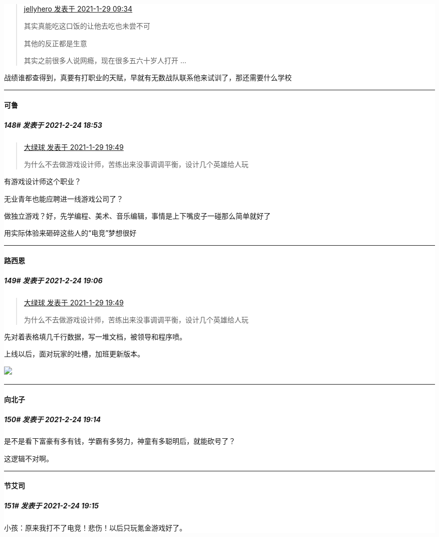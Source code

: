 
<blockquote><a href="httphttps://bbs.saraba1st.com/2b/forum.php?mod=redirect&amp;goto=findpost&amp;pid=50178287&amp;ptid=1985250" target="_blank">jellyhero 发表于 2021-1-29 09:34</a>

其实真能吃这口饭的让他去吃也未尝不可

其他的反正都是生意

其实之前很多人说网瘾，现在很多五六十岁人打开 ...</blockquote>
战绩谁都查得到，真要有打职业的天赋，早就有无数战队联系他来试训了，那还需要什么学校


-----

####  可鲁  
##### 148#       发表于 2021-2-24 18:53


<blockquote><a href="httphttps://bbs.saraba1st.com/2b/forum.php?mod=redirect&amp;goto=findpost&amp;pid=50184417&amp;ptid=1985250" target="_blank">大绿球 发表于 2021-1-29 19:49</a>

为什么不去做游戏设计师，苦练出来没事调调平衡，设计几个英雄给人玩</blockquote>
有游戏设计师这个职业？

无业青年也能应聘进一线游戏公司了？

做独立游戏？好，先学编程、美术、音乐编辑，事情是上下嘴皮子一碰那么简单就好了


用实际体验来砸碎这些人的“电竞”梦想很好


-----

####  路西恩  
##### 149#       发表于 2021-2-24 19:06


<blockquote><a href="httphttps://bbs.saraba1st.com/2b/forum.php?mod=redirect&amp;goto=findpost&amp;pid=50184417&amp;ptid=1985250" target="_blank">大绿球 发表于 2021-1-29 19:49</a>

为什么不去做游戏设计师，苦练出来没事调调平衡，设计几个英雄给人玩</blockquote>
先对着表格填几千行数据，写一堆文档，被领导和程序喷。


上线以后，面对玩家的吐槽，加班更新版本。

<img src="https://static.saraba1st.com/image/smiley/face2017/053.png" referrerpolicy="no-referrer">


-----

####  向北子  
##### 150#       发表于 2021-2-24 19:14


是不是看下富豪有多有钱，学霸有多努力，神童有多聪明后，就能砍号了？

这逻辑不对啊。


-----

####  节艾司  
##### 151#       发表于 2021-2-24 19:15


小孩：原来我打不了电竞！悲伤！以后只玩氪金游戏好了。


                                            